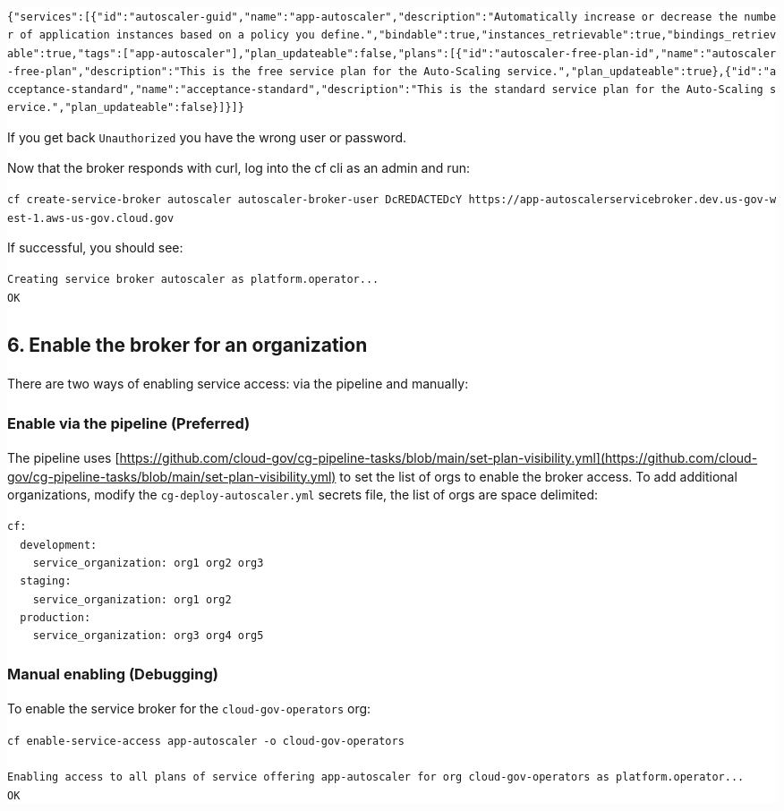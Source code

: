 ```
{"services":[{"id":"autoscaler-guid","name":"app-autoscaler","description":"Automatically increase or decrease the number of application instances based on a policy you define.","bindable":true,"instances_retrievable":true,"bindings_retrievable":true,"tags":["app-autoscaler"],"plan_updateable":false,"plans":[{"id":"autoscaler-free-plan-id","name":"autoscaler-free-plan","description":"This is the free service plan for the Auto-Scaling service.","plan_updateable":true},{"id":"acceptance-standard","name":"acceptance-standard","description":"This is the standard service plan for the Auto-Scaling service.","plan_updateable":false}]}]}
```

If you get back `Unauthorized` you have the wrong user or password.

Now that the broker responds with curl, log into the cf cli as an admin and run:

```
cf create-service-broker autoscaler autoscaler-broker-user DcREDACTEDcY https://app-autoscalerservicebroker.dev.us-gov-west-1.aws-us-gov.cloud.gov
```

If successful, you should see:

```
Creating service broker autoscaler as platform.operator...
OK
```

##  6. Enable the broker for an organization

There are two ways of enabling service access: via the pipeline and manually:


### Enable via the pipeline (Preferred)

The pipeline uses [https://github.com/cloud-gov/cg-pipeline-tasks/blob/main/set-plan-visibility.yml](https://github.com/cloud-gov/cg-pipeline-tasks/blob/main/set-plan-visibility.yml) to set the list of orgs to enable the broker access.  To add additional organizations, modify the `cg-deploy-autoscaler.yml` secrets file, the list of orgs are space delimited: 

```
cf:
  development:
    service_organization: org1 org2 org3
  staging:
    service_organization: org1 org2
  production:
    service_organization: org3 org4 org5
```

### Manual enabling (Debugging)

To enable the service broker for the `cloud-gov-operators` org:

```
cf enable-service-access app-autoscaler -o cloud-gov-operators

Enabling access to all plans of service offering app-autoscaler for org cloud-gov-operators as platform.operator...
OK
```
